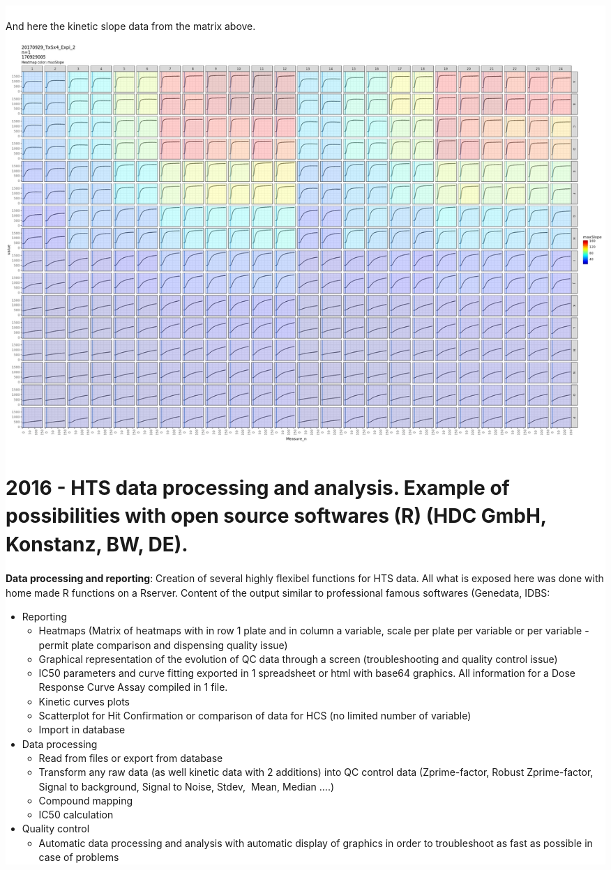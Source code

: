 <br> And here the kinetic slope data from the matrix above.

<center>
<img src="../assets/images/Portofolio/2017_Kinetic/Kine6.png"/>
</center>

# 2016 - HTS data processing and analysis. Example of possibilities with open source softwares (R) (HDC GmbH, Konstanz, BW, DE).

**Data processing and reporting**: Creation of several highly flexibel functions for HTS data. All what is exposed here was done with home made R functions on a Rserver. Content of the output similar to professional famous softwares (Genedata, IDBS:

- Reporting
  - Heatmaps (Matrix of heatmaps with in row 1 plate and in column a variable, scale per plate per variable or per variable - permit plate comparison and dispensing quality issue)
  - Graphical representation of the evolution of QC data through a screen (troubleshooting and quality control issue)
  - IC50 parameters and curve fitting exported in 1 spreadsheet or html with base64 graphics. All information for a Dose Response Curve Assay compiled in 1 file.
  - Kinetic curves plots
  - Scatterplot for Hit Confirmation or comparison of data for HCS (no limited number of variable)
  - Import in database
- Data processing
  - Read from files or export from database
  - Transform any raw data (as well kinetic data with 2 additions) into QC control data (Zprime-factor, Robust Zprime-factor, Signal to background, Signal to Noise, Stdev,  Mean, Median ….)
  - Compound mapping
  - IC50 calculation
- Quality control
  - Automatic data processing and analysis with automatic display of graphics in order to troubleshoot as fast as possible in case of problems

